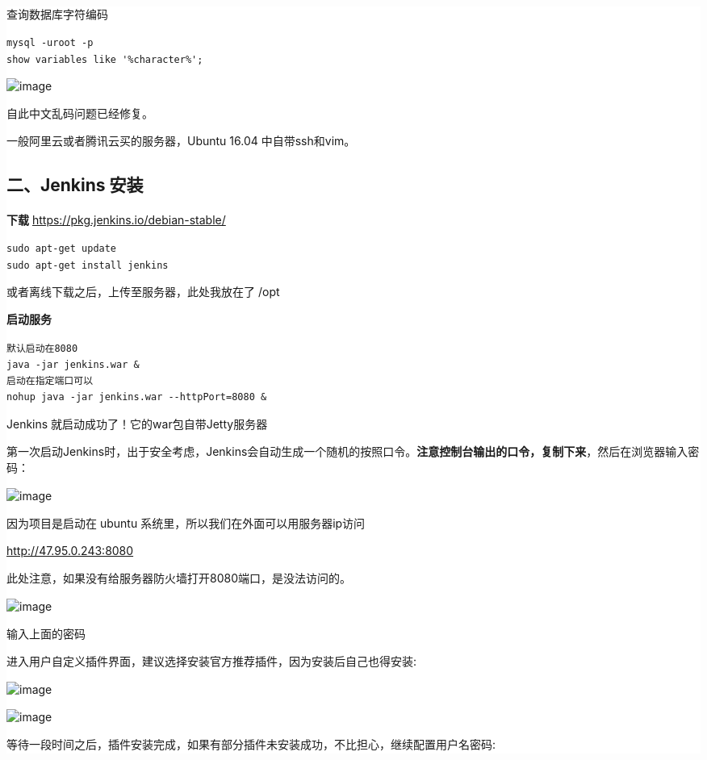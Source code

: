 查询数据库字符编码

```
mysql -uroot -p
show variables like '%character%';
```

![image](https://typoralim.oss-cn-beijing.aliyuncs.com/img/20210517165146.png)

自此中文乱码问题已经修复。

一般阿里云或者腾讯云买的服务器，Ubuntu 16.04 中自带ssh和vim。

## 二、Jenkins 安装

**下载** https://pkg.jenkins.io/debian-stable/

```
sudo apt-get update
sudo apt-get install jenkins
```

或者离线下载之后，上传至服务器，此处我放在了 /opt

**启动服务**

```
默认启动在8080
java -jar jenkins.war &
启动在指定端口可以
nohup java -jar jenkins.war --httpPort=8080 &
```

Jenkins 就启动成功了！它的war包自带Jetty服务器

第一次启动Jenkins时，出于安全考虑，Jenkins会自动生成一个随机的按照口令。**注意控制台输出的口令，复制下来**，然后在浏览器输入密码：



![image](https://typoralim.oss-cn-beijing.aliyuncs.com/img/20210517165149.png)

因为项目是启动在 ubuntu 系统里，所以我们在外面可以用服务器ip访问

http://47.95.0.243:8080

此处注意，如果没有给服务器防火墙打开8080端口，是没法访问的。

![image](https://typoralim.oss-cn-beijing.aliyuncs.com/img/20210517165154.png)

输入上面的密码

进入用户自定义插件界面，建议选择安装官方推荐插件，因为安装后自己也得安装:

![image](https://typoralim.oss-cn-beijing.aliyuncs.com/img/20210517165156.png)



![image](https://typoralim.oss-cn-beijing.aliyuncs.com/img/20210517165158.png)

等待一段时间之后，插件安装完成，如果有部分插件未安装成功，不比担心，继续配置用户名密码:
